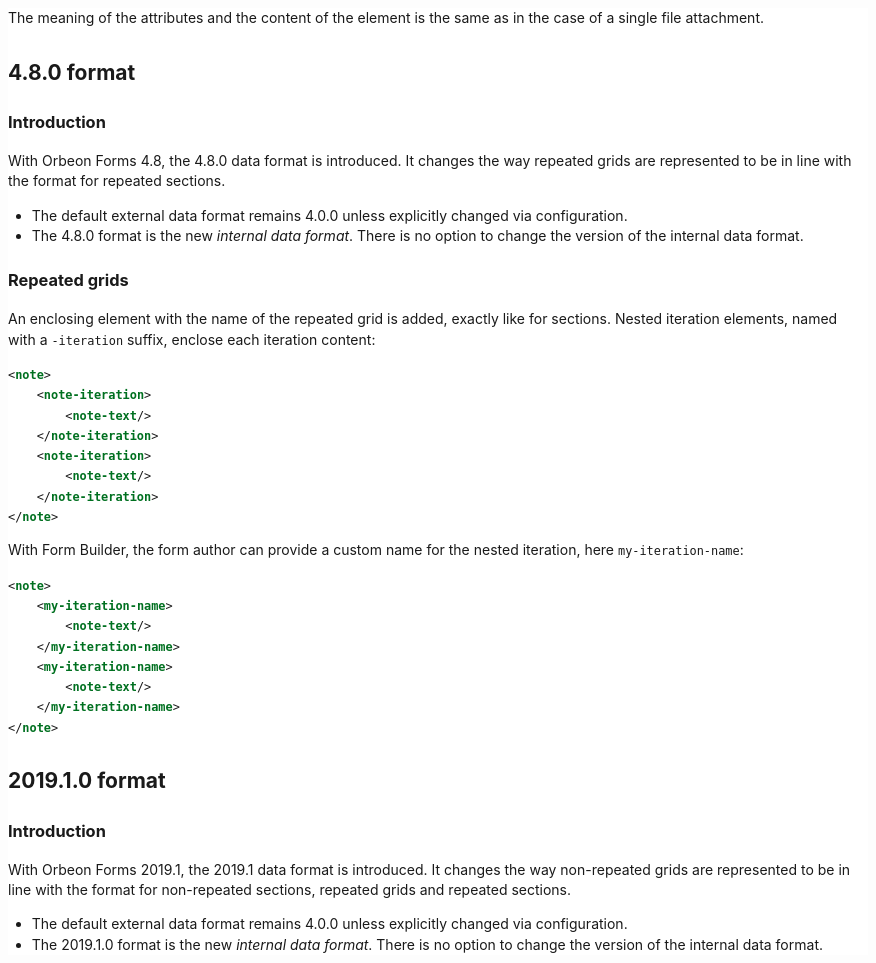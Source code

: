 The meaning of the attributes and the content of the element is the same as in the case of a single file attachment.

## 4.8.0 format

### Introduction

With Orbeon Forms 4.8, the 4.8.0 data format is introduced. It changes the way repeated grids are represented to be in line with the format for repeated sections.

- The default external data format remains 4.0.0 unless explicitly changed via configuration.
- The 4.8.0 format is the new *internal data format*. There is no option to change the version of the internal data format.

### Repeated grids

An enclosing element with the name of the repeated grid is added, exactly like for sections. Nested iteration elements, named with a `-iteration` suffix, enclose each iteration content: 

```xml
<note>
    <note-iteration>
        <note-text/>
    </note-iteration>
    <note-iteration>
        <note-text/>
    </note-iteration>
</note>
```

With Form Builder, the form author can provide a custom name for the nested iteration, here `my-iteration-name`:

```xml
<note>
    <my-iteration-name>
        <note-text/>
    </my-iteration-name>
    <my-iteration-name>
        <note-text/>
    </my-iteration-name>
</note>
```

## 2019.1.0 format

### Introduction

With Orbeon Forms 2019.1, the 2019.1 data format is introduced. It changes the way non-repeated grids are represented to be in line with the format for non-repeated sections, repeated grids and repeated sections.

- The default external data format remains 4.0.0 unless explicitly changed via configuration.
- The 2019.1.0 format is the new *internal data format*. There is no option to change the version of the internal data format.
